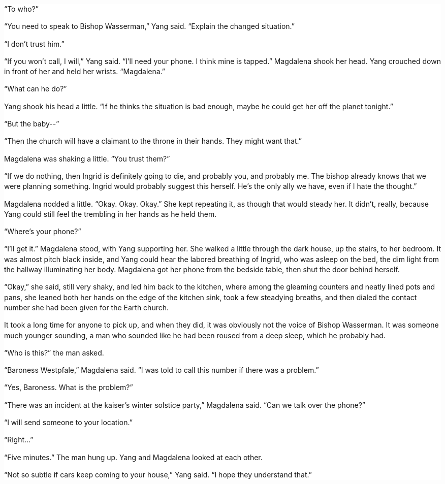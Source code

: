 “To who?”

“You need to speak to Bishop Wasserman,” Yang said\. “Explain the changed situation\.”

“I don’t trust him\.”

“If you won’t call, I will,” Yang said\. “I’ll need your phone\. I think mine is tapped\.” Magdalena shook her head\. Yang crouched down in front of her and held her wrists\. “Magdalena\.”

“What can he do?”

Yang shook his head a little\. “If he thinks the situation is bad enough, maybe he could get her off the planet tonight\.”

“But the baby\-\-”

“Then the church will have a claimant to the throne in their hands\. They might want that\.”

Magdalena was shaking a little\. “You trust them?”

“If we do nothing, then Ingrid is definitely going to die, and probably you, and probably me\. The bishop already knows that we were planning something\. Ingrid would probably suggest this herself\. He’s the only ally we have, even if I hate the thought\.”

Magdalena nodded a little\. “Okay\. Okay\. Okay\.” She kept repeating it, as though that would steady her\. It didn’t, really, because Yang could still feel the trembling in her hands as he held them\.

“Where’s your phone?”

“I’ll get it\.” Magdalena stood, with Yang supporting her\. She walked a little through the dark house, up the stairs, to her bedroom\. It was almost pitch black inside, and Yang could hear the labored breathing of Ingrid, who was asleep on the bed, the dim light from the hallway illuminating her body\. Magdalena got her phone from the bedside table, then shut the door behind herself\.

“Okay,” she said, still very shaky, and led him back to the kitchen, where among the gleaming counters and neatly lined pots and pans, she leaned both her hands on the edge of the kitchen sink, took a few steadying breaths, and then dialed the contact number she had been given for the Earth church\.

It took a long time for anyone to pick up, and when they did, it was obviously not the voice of Bishop Wasserman\. It was someone much younger sounding, a man who sounded like he had been roused from a deep sleep, which he probably had\.

“Who is this?” the man asked\.

“Baroness Westpfale,” Magdalena said\. “I was told to call this number if there was a problem\.”

“Yes, Baroness\. What is the problem?”

“There was an incident at the kaiser’s winter solstice party,” Magdalena said\. “Can we talk over the phone?”

“I will send someone to your location\.”

“Right…”

“Five minutes\.” The man hung up\. Yang and Magdalena looked at each other\.

“Not so subtle if cars keep coming to your house,” Yang said\. “I hope they understand that\.”
